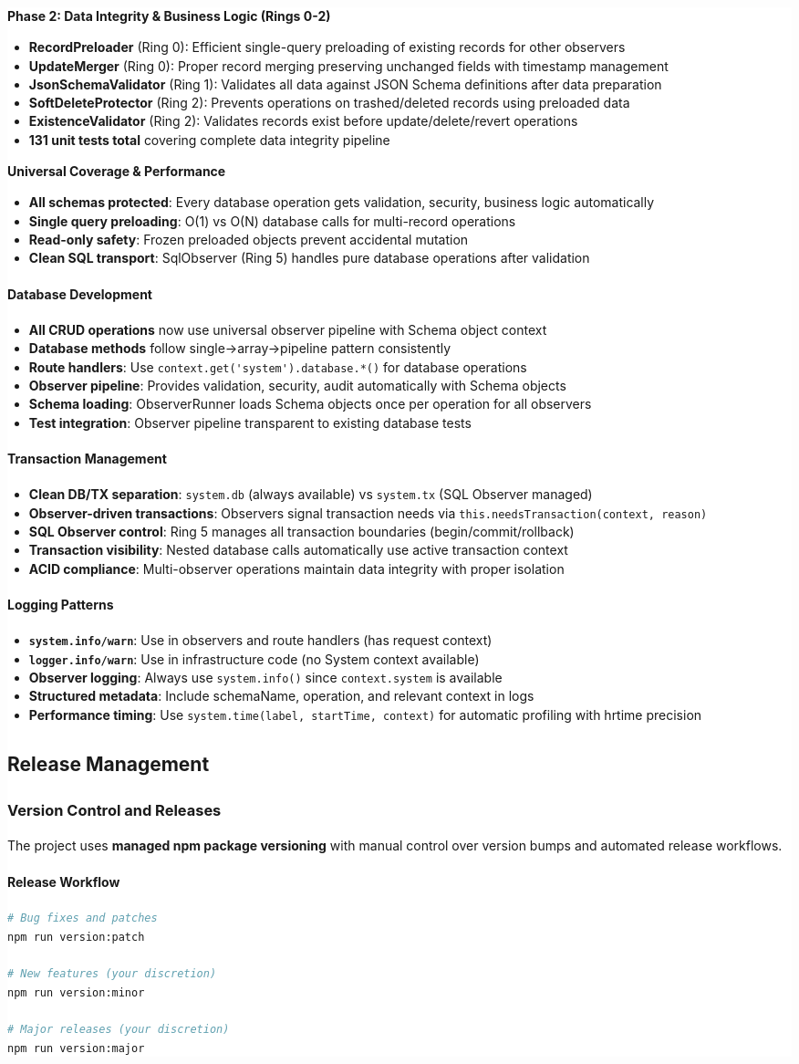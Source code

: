 **Phase 2: Data Integrity & Business Logic (Rings 0-2)**
- **RecordPreloader** (Ring 0): Efficient single-query preloading of existing records for other observers
- **UpdateMerger** (Ring 0): Proper record merging preserving unchanged fields with timestamp management
- **JsonSchemaValidator** (Ring 1): Validates all data against JSON Schema definitions after data preparation
- **SoftDeleteProtector** (Ring 2): Prevents operations on trashed/deleted records using preloaded data
- **ExistenceValidator** (Ring 2): Validates records exist before update/delete/revert operations
- **131 unit tests total** covering complete data integrity pipeline

**Universal Coverage & Performance**
- **All schemas protected**: Every database operation gets validation, security, business logic automatically
- **Single query preloading**: O(1) vs O(N) database calls for multi-record operations
- **Read-only safety**: Frozen preloaded objects prevent accidental mutation
- **Clean SQL transport**: SqlObserver (Ring 5) handles pure database operations after validation

#### **Database Development**  
- **All CRUD operations** now use universal observer pipeline with Schema object context
- **Database methods** follow single→array→pipeline pattern consistently
- **Route handlers**: Use `context.get('system').database.*()` for database operations
- **Observer pipeline**: Provides validation, security, audit automatically with Schema objects
- **Schema loading**: ObserverRunner loads Schema objects once per operation for all observers
- **Test integration**: Observer pipeline transparent to existing database tests

#### **Transaction Management**
- **Clean DB/TX separation**: `system.db` (always available) vs `system.tx` (SQL Observer managed)
- **Observer-driven transactions**: Observers signal transaction needs via `this.needsTransaction(context, reason)`
- **SQL Observer control**: Ring 5 manages all transaction boundaries (begin/commit/rollback)
- **Transaction visibility**: Nested database calls automatically use active transaction context
- **ACID compliance**: Multi-observer operations maintain data integrity with proper isolation

#### **Logging Patterns**
- **`system.info/warn`**: Use in observers and route handlers (has request context)
- **`logger.info/warn`**: Use in infrastructure code (no System context available)
- **Observer logging**: Always use `system.info()` since `context.system` is available
- **Structured metadata**: Include schemaName, operation, and relevant context in logs
- **Performance timing**: Use `system.time(label, startTime, context)` for automatic profiling with hrtime precision

## Release Management

### **Version Control and Releases**

The project uses **managed npm package versioning** with manual control over version bumps and automated release workflows.

#### **Release Workflow**
```bash
# Bug fixes and patches
npm run version:patch

# New features (your discretion)
npm run version:minor

# Major releases (your discretion) 
npm run version:major
```
